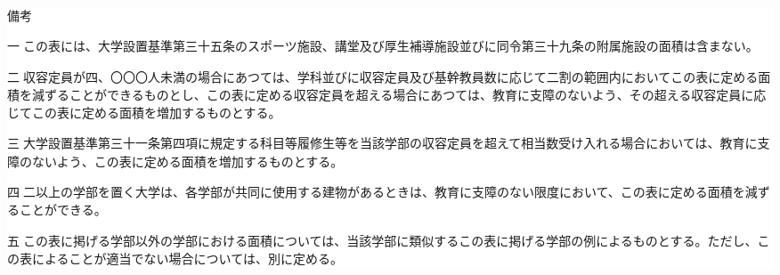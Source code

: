 備考

一 この表には、大学設置基準第三十五条のスポーツ施設、講堂及び厚生補導施設並びに同令第三十九条の附属施設の面積は含まない。

二 収容定員が四、〇〇〇人未満の場合にあつては、学科並びに収容定員及び基幹教員数に応じて二割の範囲内においてこの表に定める面積を減ずることができるものとし、この表に定める収容定員を超える場合にあつては、教育に支障のないよう、その超える収容定員に応じてこの表に定める面積を増加するものとする。

三 大学設置基準第三十一条第四項に規定する科目等履修生等を当該学部の収容定員を超えて相当数受け入れる場合においては、教育に支障のないよう、この表に定める面積を増加するものとする。

四 二以上の学部を置く大学は、各学部が共同に使用する建物があるときは、教育に支障のない限度において、この表に定める面積を減ずることができる。

五 この表に掲げる学部以外の学部における面積については、当該学部に類似するこの表に掲げる学部の例によるものとする。ただし、この表によることが適当でない場合については、別に定める。
